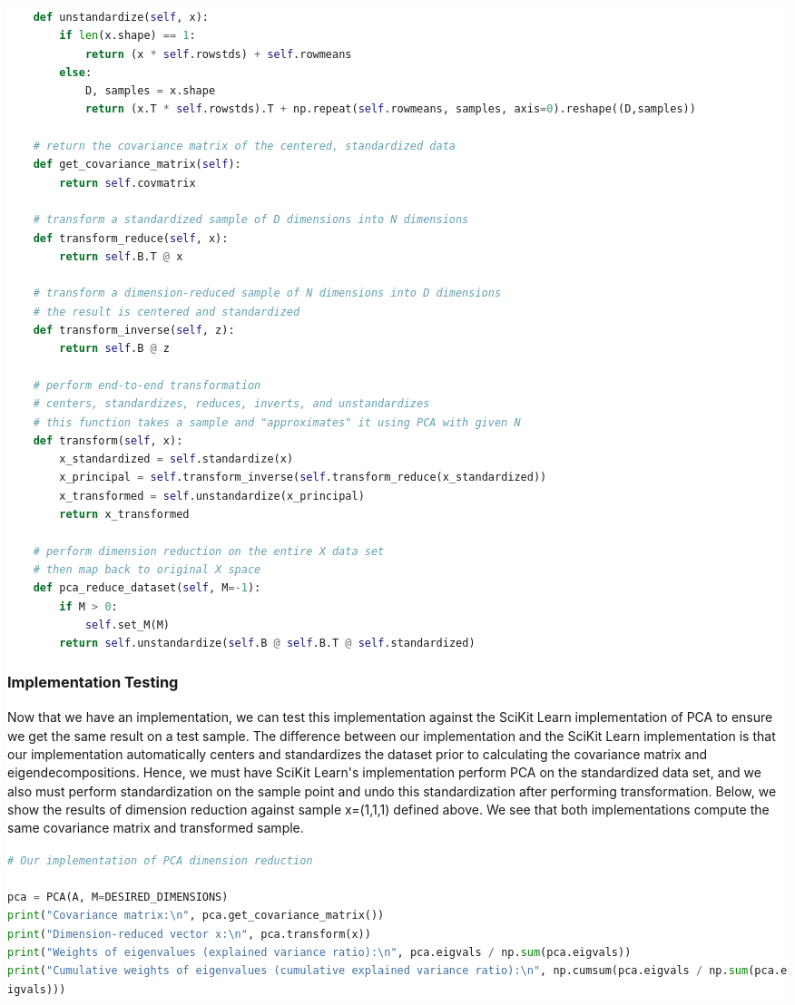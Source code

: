 ```python
    def unstandardize(self, x):
        if len(x.shape) == 1:
            return (x * self.rowstds) + self.rowmeans
        else:
            D, samples = x.shape
            return (x.T * self.rowstds).T + np.repeat(self.rowmeans, samples, axis=0).reshape((D,samples))

    # return the covariance matrix of the centered, standardized data
    def get_covariance_matrix(self):
        return self.covmatrix

    # transform a standardized sample of D dimensions into N dimensions
    def transform_reduce(self, x):
        return self.B.T @ x

    # transform a dimension-reduced sample of N dimensions into D dimensions
    # the result is centered and standardized
    def transform_inverse(self, z):
        return self.B @ z

    # perform end-to-end transformation
    # centers, standardizes, reduces, inverts, and unstandardizes
    # this function takes a sample and "approximates" it using PCA with given N
    def transform(self, x):
        x_standardized = self.standardize(x)
        x_principal = self.transform_inverse(self.transform_reduce(x_standardized))
        x_transformed = self.unstandardize(x_principal)
        return x_transformed

    # perform dimension reduction on the entire X data set
    # then map back to original X space
    def pca_reduce_dataset(self, M=-1):
        if M > 0:
            self.set_M(M)
        return self.unstandardize(self.B @ self.B.T @ self.standardized)
```

### Implementation Testing

Now that we have an implementation, we can test this implementation against the SciKit Learn implementation of PCA to ensure we get the same result on a test sample. The difference between our implementation and the SciKit Learn implementation is that our implementation automatically centers and standardizes the dataset prior to calculating the covariance matrix and eigendecompositions. Hence, we must have SciKit Learn's implementation perform PCA on the standardized data set, and we also must perform standardization on the sample point and undo this standardization after performing transformation. Below, we show the results of dimension reduction against sample x=(1,1,1) defined above. We see that both implementations compute the same covariance matrix and transformed sample.


```python
# Our implementation of PCA dimension reduction

pca = PCA(A, M=DESIRED_DIMENSIONS)
print("Covariance matrix:\n", pca.get_covariance_matrix())
print("Dimension-reduced vector x:\n", pca.transform(x))
print("Weights of eigenvalues (explained variance ratio):\n", pca.eigvals / np.sum(pca.eigvals))
print("Cumulative weights of eigenvalues (cumulative explained variance ratio):\n", np.cumsum(pca.eigvals / np.sum(pca.eigvals)))
```
